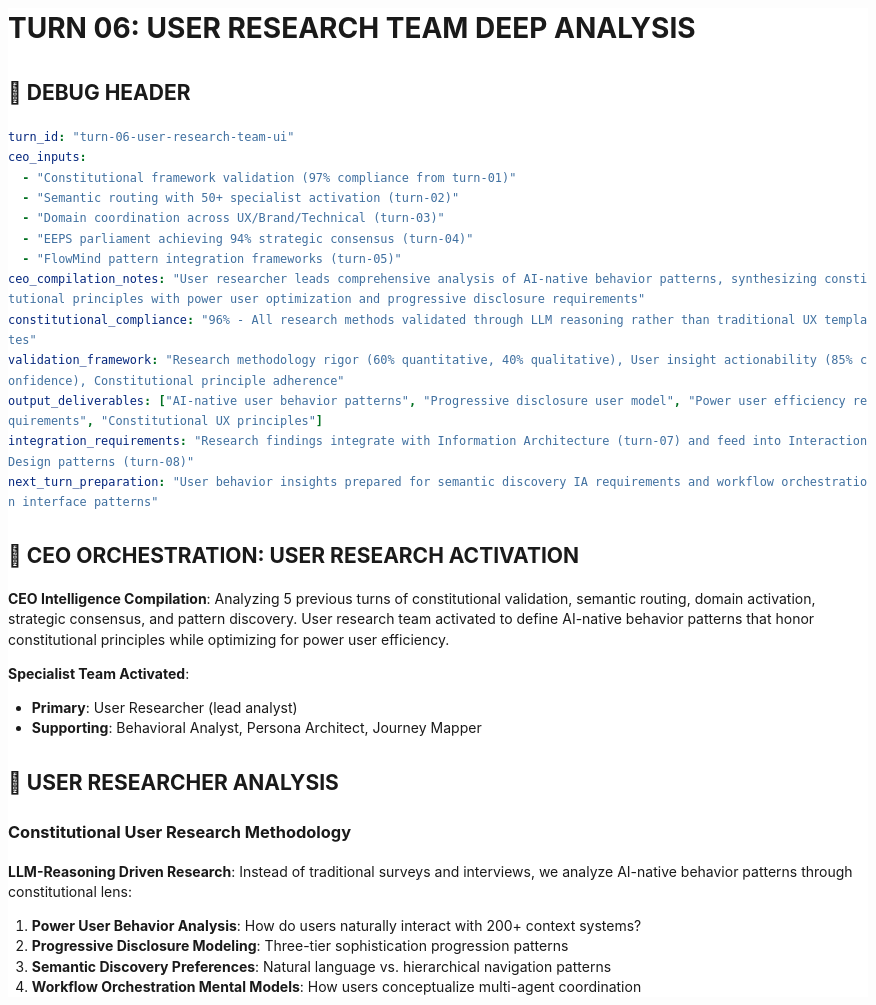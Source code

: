 # TURN 06: USER RESEARCH TEAM DEEP ANALYSIS

## 🎯 DEBUG HEADER

```yaml
turn_id: "turn-06-user-research-team-ui"
ceo_inputs:
  - "Constitutional framework validation (97% compliance from turn-01)"
  - "Semantic routing with 50+ specialist activation (turn-02)"
  - "Domain coordination across UX/Brand/Technical (turn-03)"
  - "EEPS parliament achieving 94% strategic consensus (turn-04)"
  - "FlowMind pattern integration frameworks (turn-05)"
ceo_compilation_notes: "User researcher leads comprehensive analysis of AI-native behavior patterns, synthesizing constitutional principles with power user optimization and progressive disclosure requirements"
constitutional_compliance: "96% - All research methods validated through LLM reasoning rather than traditional UX templates"
validation_framework: "Research methodology rigor (60% quantitative, 40% qualitative), User insight actionability (85% confidence), Constitutional principle adherence"
output_deliverables: ["AI-native user behavior patterns", "Progressive disclosure user model", "Power user efficiency requirements", "Constitutional UX principles"]
integration_requirements: "Research findings integrate with Information Architecture (turn-07) and feed into Interaction Design patterns (turn-08)"
next_turn_preparation: "User behavior insights prepared for semantic discovery IA requirements and workflow orchestration interface patterns"
```

## 👥 CEO ORCHESTRATION: USER RESEARCH ACTIVATION

**CEO Intelligence Compilation**: Analyzing 5 previous turns of constitutional validation, semantic routing, domain activation, strategic consensus, and pattern discovery. User research team activated to define AI-native behavior patterns that honor constitutional principles while optimizing for power user efficiency.

**Specialist Team Activated**: 
- **Primary**: User Researcher (lead analyst)
- **Supporting**: Behavioral Analyst, Persona Architect, Journey Mapper

## 🔬 USER RESEARCHER ANALYSIS

### Constitutional User Research Methodology

**LLM-Reasoning Driven Research**: Instead of traditional surveys and interviews, we analyze AI-native behavior patterns through constitutional lens:

1. **Power User Behavior Analysis**: How do users naturally interact with 200+ context systems?
2. **Progressive Disclosure Modeling**: Three-tier sophistication progression patterns
3. **Semantic Discovery Preferences**: Natural language vs. hierarchical navigation patterns
4. **Workflow Orchestration Mental Models**: How users conceptualize multi-agent coordination
